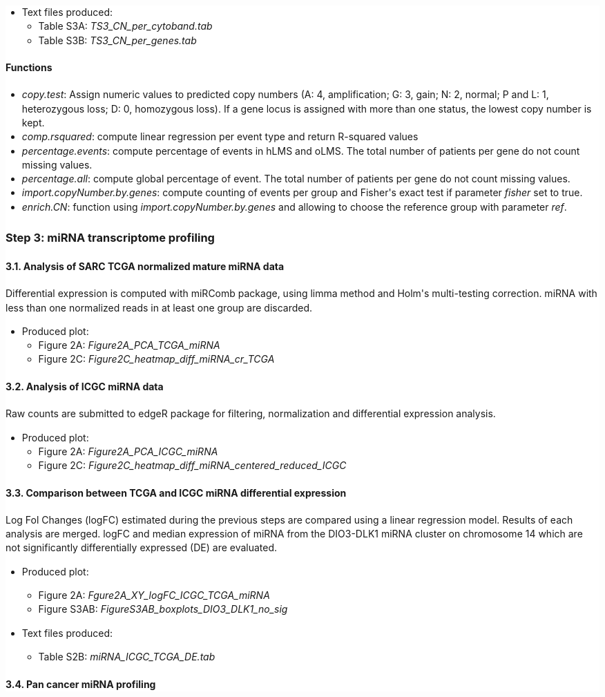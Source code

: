 * Text files produced:
    - Table S3A: _TS3_CN_per_cytoband.tab_
    - Table S3B: _TS3_CN_per_genes.tab_

#### Functions

- _copy.test_: Assign numeric values to predicted copy numbers (A: 4, amplification; G: 3, gain; N: 2, normal; P and L: 1, heterozygous loss; D: 0, homozygous loss). If a gene locus is assigned with more than one status, the lowest copy number is kept.
- _comp.rsquared_: compute linear regression per event type and return R-squared values
- _percentage.events_: compute percentage of events in hLMS and oLMS. The total number of patients per gene do not count missing values.
- _percentage.all_: compute global percentage of event. The total number of patients per gene do not count missing values.
- _import.copyNumber.by.genes_: compute counting of events per group and Fisher's exact test if parameter _fisher_ set to true.
- _enrich.CN_: function using _import.copyNumber.by.genes_ and allowing to choose the reference group with parameter _ref_.

### Step 3: miRNA transcriptome profiling
#### 3.1. Analysis of SARC TCGA normalized mature miRNA data

Differential expression is computed with miRComb package, using limma method and Holm's multi-testing correction. miRNA with less than one normalized reads in at least one group are discarded.

* Produced plot:
    - Figure 2A: _Figure2A_PCA_TCGA_miRNA_
    - Figure 2C: _Figure2C_heatmap_diff_miRNA_cr_TCGA_ 

#### 3.2. Analysis of ICGC miRNA data

Raw counts are submitted to edgeR package for filtering, normalization and differential expression analysis.

* Produced plot:
    - Figure 2A: _Figure2A_PCA_ICGC_miRNA_
    - Figure 2C: _Figure2C_heatmap_diff_miRNA_centered_reduced_ICGC_ 

#### 3.3. Comparison between TCGA and ICGC miRNA differential expression

Log Fol Changes (logFC) estimated during the previous steps are compared using a linear regression model. Results of each analysis are merged.
logFC and median expression of miRNA from the DIO3-DLK1 miRNA cluster on chromosome 14 which are not significantly differentially expressed (DE) are evaluated.

* Produced plot:
    - Figure 2A: _Fgure2A_XY_logFC_ICGC_TCGA_miRNA_
    - Figure S3AB: _FigureS3AB_boxplots_DIO3_DLK1_no_sig_

* Text files produced:
    - Table S2B: _miRNA_ICGC_TCGA_DE.tab_

#### 3.4. Pan cancer miRNA profiling
